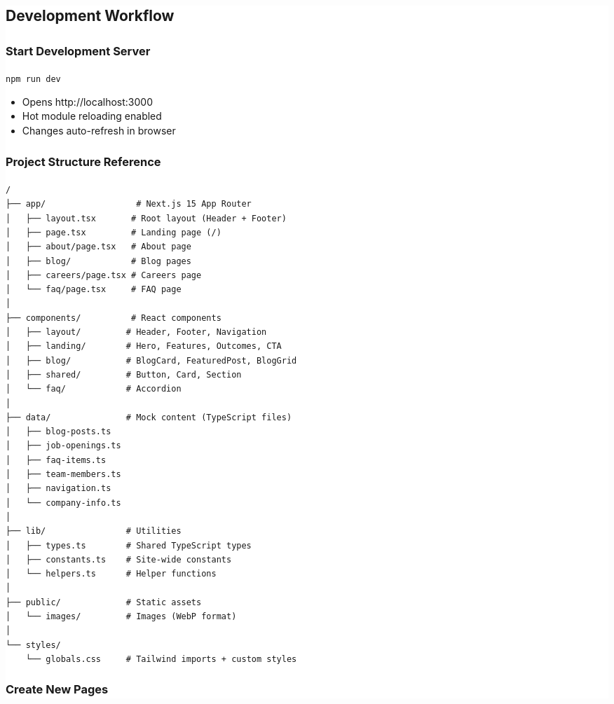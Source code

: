 ## Development Workflow

### Start Development Server

```bash
npm run dev
```

- Opens http://localhost:3000
- Hot module reloading enabled
- Changes auto-refresh in browser

### Project Structure Reference

```
/
├── app/                  # Next.js 15 App Router
│   ├── layout.tsx       # Root layout (Header + Footer)
│   ├── page.tsx         # Landing page (/)
│   ├── about/page.tsx   # About page
│   ├── blog/            # Blog pages
│   ├── careers/page.tsx # Careers page
│   └── faq/page.tsx     # FAQ page
│
├── components/          # React components
│   ├── layout/         # Header, Footer, Navigation
│   ├── landing/        # Hero, Features, Outcomes, CTA
│   ├── blog/           # BlogCard, FeaturedPost, BlogGrid
│   ├── shared/         # Button, Card, Section
│   └── faq/            # Accordion
│
├── data/               # Mock content (TypeScript files)
│   ├── blog-posts.ts
│   ├── job-openings.ts
│   ├── faq-items.ts
│   ├── team-members.ts
│   ├── navigation.ts
│   └── company-info.ts
│
├── lib/                # Utilities
│   ├── types.ts        # Shared TypeScript types
│   ├── constants.ts    # Site-wide constants
│   └── helpers.ts      # Helper functions
│
├── public/             # Static assets
│   └── images/         # Images (WebP format)
│
└── styles/
    └── globals.css     # Tailwind imports + custom styles
```

### Create New Pages
